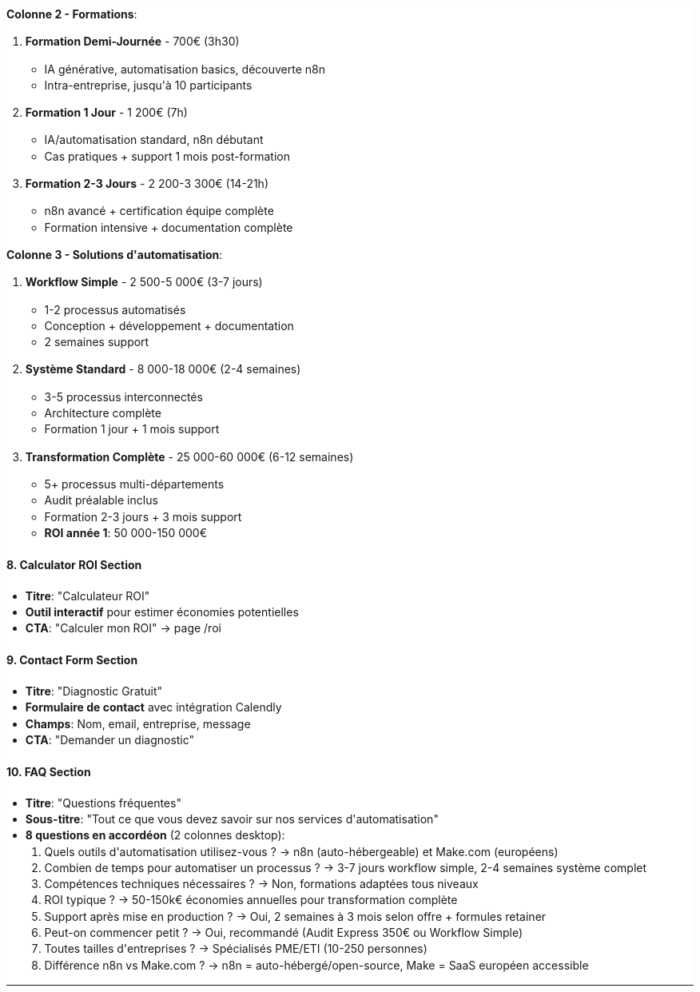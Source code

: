 **Colonne 2 - Formations**:

1. **Formation Demi-Journée** - 700€ (3h30)
   - IA générative, automatisation basics, découverte n8n
   - Intra-entreprise, jusqu'à 10 participants

2. **Formation 1 Jour** - 1 200€ (7h)
   - IA/automatisation standard, n8n débutant
   - Cas pratiques + support 1 mois post-formation

3. **Formation 2-3 Jours** - 2 200-3 300€ (14-21h)
   - n8n avancé + certification équipe complète
   - Formation intensive + documentation complète

**Colonne 3 - Solutions d'automatisation**:

1. **Workflow Simple** - 2 500-5 000€ (3-7 jours)
   - 1-2 processus automatisés
   - Conception + développement + documentation
   - 2 semaines support

2. **Système Standard** - 8 000-18 000€ (2-4 semaines)
   - 3-5 processus interconnectés
   - Architecture complète
   - Formation 1 jour + 1 mois support

3. **Transformation Complète** - 25 000-60 000€ (6-12 semaines)
   - 5+ processus multi-départements
   - Audit préalable inclus
   - Formation 2-3 jours + 3 mois support
   - **ROI année 1**: 50 000-150 000€

#### 8. Calculator ROI Section

- **Titre**: "Calculateur ROI"
- **Outil interactif** pour estimer économies potentielles
- **CTA**: "Calculer mon ROI" → page /roi

#### 9. Contact Form Section

- **Titre**: "Diagnostic Gratuit"
- **Formulaire de contact** avec intégration Calendly
- **Champs**: Nom, email, entreprise, message
- **CTA**: "Demander un diagnostic"

#### 10. FAQ Section

- **Titre**: "Questions fréquentes"
- **Sous-titre**: "Tout ce que vous devez savoir sur nos services d'automatisation"
- **8 questions en accordéon** (2 colonnes desktop):
  1. Quels outils d'automatisation utilisez-vous ? → n8n (auto-hébergeable) et Make.com (européens)
  2. Combien de temps pour automatiser un processus ? → 3-7 jours workflow simple, 2-4 semaines système complet
  3. Compétences techniques nécessaires ? → Non, formations adaptées tous niveaux
  4. ROI typique ? → 50-150k€ économies annuelles pour transformation complète
  5. Support après mise en production ? → Oui, 2 semaines à 3 mois selon offre + formules retainer
  6. Peut-on commencer petit ? → Oui, recommandé (Audit Express 350€ ou Workflow Simple)
  7. Toutes tailles d'entreprises ? → Spécialisés PME/ETI (10-250 personnes)
  8. Différence n8n vs Make.com ? → n8n = auto-hébergé/open-source, Make = SaaS européen accessible

---